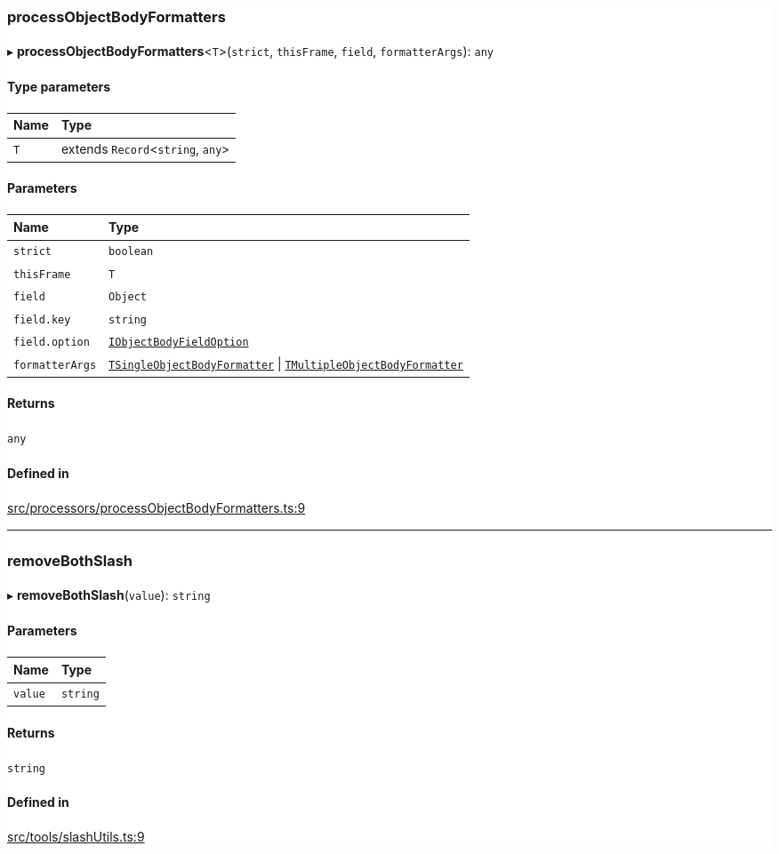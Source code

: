 ### processObjectBodyFormatters

▸ **processObjectBodyFormatters**<`T`\>(`strict`, `thisFrame`, `field`, `formatterArgs`): `any`

#### Type parameters

| Name | Type |
| :------ | :------ |
| `T` | extends `Record`<`string`, `any`\> |

#### Parameters

| Name | Type |
| :------ | :------ |
| `strict` | `boolean` |
| `thisFrame` | `T` |
| `field` | `Object` |
| `field.key` | `string` |
| `field.option` | [`IObjectBodyFieldOption`](interfaces/IObjectBodyFieldOption.md) |
| `formatterArgs` | [`TSingleObjectBodyFormatter`](modules.md#tsingleobjectbodyformatter) \| [`TMultipleObjectBodyFormatter`](modules.md#tmultipleobjectbodyformatter) |

#### Returns

`any`

#### Defined in

[src/processors/processObjectBodyFormatters.ts:9](https://github.com/imjuni/jin-frame/blob/8e8e7e5/src/processors/processObjectBodyFormatters.ts#L9)

___

### removeBothSlash

▸ **removeBothSlash**(`value`): `string`

#### Parameters

| Name | Type |
| :------ | :------ |
| `value` | `string` |

#### Returns

`string`

#### Defined in

[src/tools/slashUtils.ts:9](https://github.com/imjuni/jin-frame/blob/8e8e7e5/src/tools/slashUtils.ts#L9)
